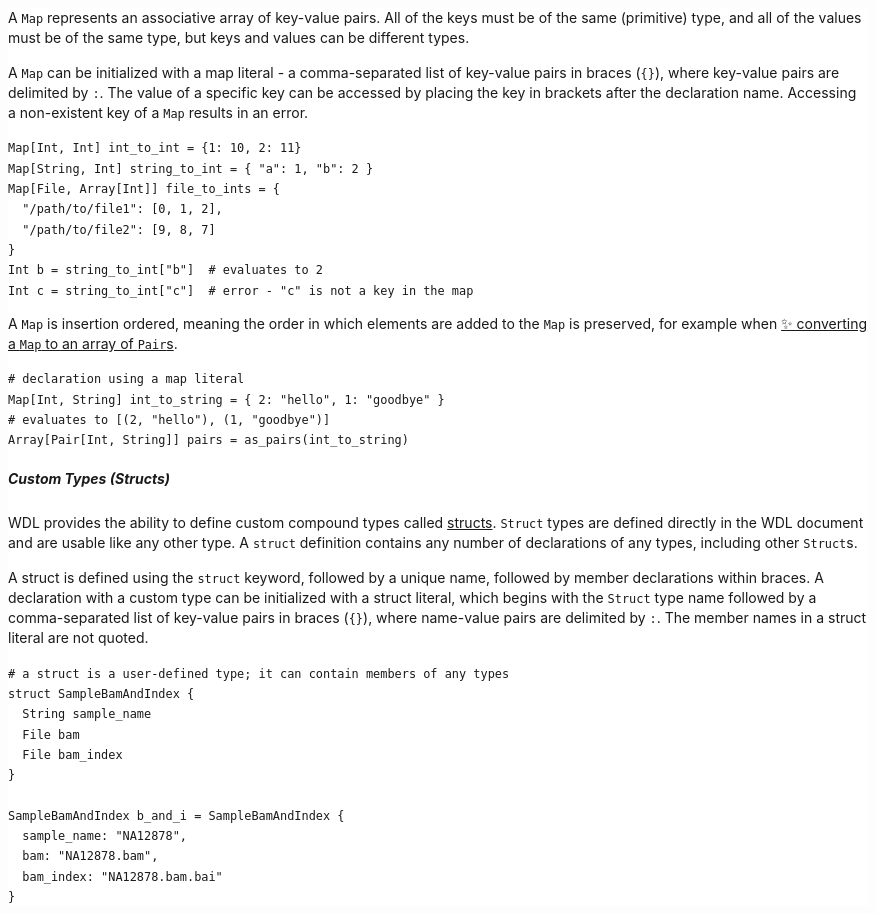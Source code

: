 A `Map` represents an associative array of key-value pairs. All of the keys must be of the same (primitive) type, and all of the values must be of the same type, but keys and values can be different types.

A `Map` can be initialized with a map literal - a comma-separated list of key-value pairs in braces (`{}`), where key-value pairs are delimited by `:`. The value of a specific key can be accessed by placing the key in brackets after the declaration name. Accessing a non-existent key of a `Map` results in an error.

```wdl
Map[Int, Int] int_to_int = {1: 10, 2: 11}
Map[String, Int] string_to_int = { "a": 1, "b": 2 }
Map[File, Array[Int]] file_to_ints = {
  "/path/to/file1": [0, 1, 2],
  "/path/to/file2": [9, 8, 7]
}
Int b = string_to_int["b"]  # evaluates to 2
Int c = string_to_int["c"]  # error - "c" is not a key in the map
```

A `Map` is insertion ordered, meaning the order in which elements are added to the `Map` is preserved, for example when [✨ converting a `Map` to an array of `Pair`s](#-arraypairp-y-as_pairsmapp-y).

```wdl
# declaration using a map literal
Map[Int, String] int_to_string = { 2: "hello", 1: "goodbye" }
# evaluates to [(2, "hello"), (1, "goodbye")]
Array[Pair[Int, String]] pairs = as_pairs(int_to_string)
```

##### Custom Types (Structs)

WDL provides the ability to define custom compound types called [structs](#struct-definition). `Struct` types are defined directly in the WDL document and are usable like any other type. A `struct` definition contains any number of declarations of any types, including other `Struct`s.

A struct is defined using the `struct` keyword, followed by a unique name, followed by member declarations within braces. A declaration with a custom type can be initialized with a struct literal, which begins with the `Struct` type name followed by a comma-separated list of key-value pairs in braces (`{}`), where name-value pairs are delimited by `:`. The member names in a struct literal are not quoted.

```wdl
# a struct is a user-defined type; it can contain members of any types
struct SampleBamAndIndex {
  String sample_name
  File bam
  File bam_index
}

SampleBamAndIndex b_and_i = SampleBamAndIndex {
  sample_name: "NA12878",
  bam: "NA12878.bam",
  bam_index: "NA12878.bam.bai" 
}
```
